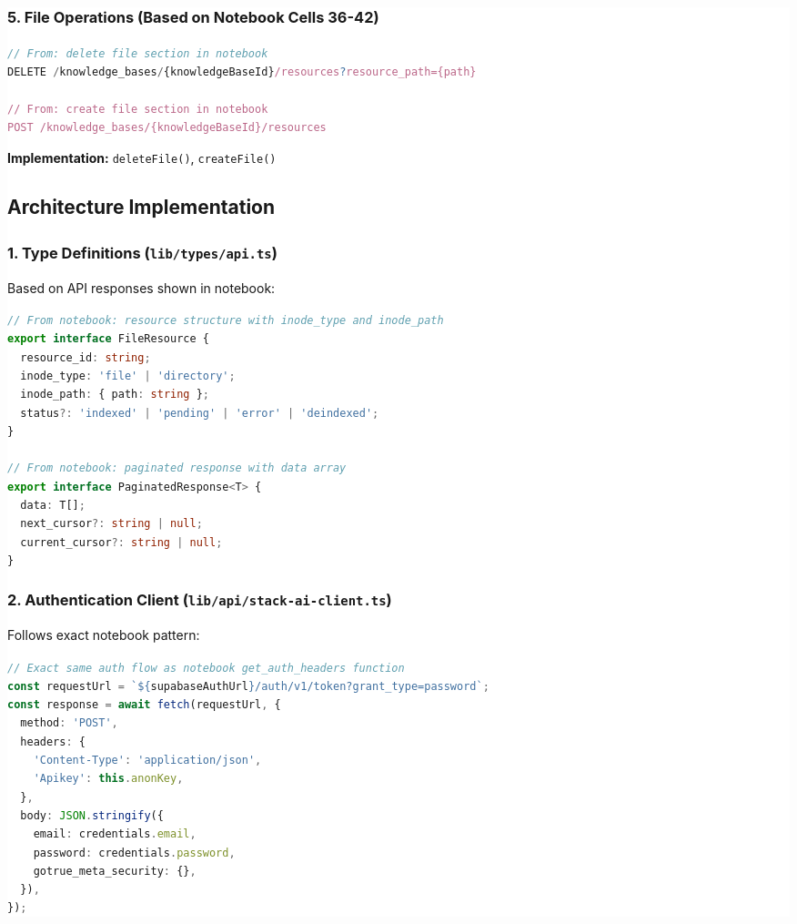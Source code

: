 ### 5. File Operations (Based on Notebook Cells 36-42)
```typescript
// From: delete file section in notebook
DELETE /knowledge_bases/{knowledgeBaseId}/resources?resource_path={path}

// From: create file section in notebook
POST /knowledge_bases/{knowledgeBaseId}/resources
```
**Implementation:** `deleteFile()`, `createFile()`

## Architecture Implementation

### 1. Type Definitions (`lib/types/api.ts`)
Based on API responses shown in notebook:

```typescript
// From notebook: resource structure with inode_type and inode_path
export interface FileResource {
  resource_id: string;
  inode_type: 'file' | 'directory';
  inode_path: { path: string };
  status?: 'indexed' | 'pending' | 'error' | 'deindexed';
}

// From notebook: paginated response with data array
export interface PaginatedResponse<T> {
  data: T[];
  next_cursor?: string | null;
  current_cursor?: string | null;
}
```

### 2. Authentication Client (`lib/api/stack-ai-client.ts`)
Follows exact notebook pattern:

```typescript
// Exact same auth flow as notebook get_auth_headers function
const requestUrl = `${supabaseAuthUrl}/auth/v1/token?grant_type=password`;
const response = await fetch(requestUrl, {
  method: 'POST',
  headers: {
    'Content-Type': 'application/json',
    'Apikey': this.anonKey,
  },
  body: JSON.stringify({
    email: credentials.email,
    password: credentials.password,
    gotrue_meta_security: {},
  }),
});
```
